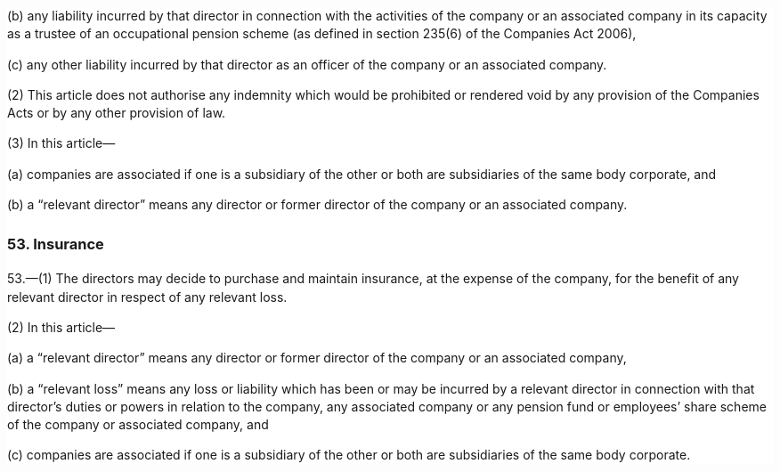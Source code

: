 (b) any liability incurred by that director in connection with the activities of the company or an associated company in its capacity as a trustee of an occupational pension scheme (as defined in section 235(6) of the Companies Act 2006),

(c) any other liability incurred by that director as an officer of the company or an associated company.

(2) This article does not authorise any indemnity which would be prohibited or rendered void by any provision of the Companies Acts or by any other provision of law.

(3) In this article—

(a) companies are associated if one is a subsidiary of the other or both are subsidiaries of the same body corporate, and

(b) a “relevant director” means any director or former director of the company or an associated company.

### 53. Insurance

53.—(1) The directors may decide to purchase and maintain insurance, at the expense of the company, for the benefit of any relevant director in respect of any relevant loss.

(2) In this article—

(a) a “relevant director” means any director or former director of the company or an associated company,

(b) a “relevant loss” means any loss or liability which has been or may be incurred by a relevant director in connection with that director’s duties or powers in relation to the company, any associated company or any pension fund or employees’ share scheme of the company or associated company, and

(c) companies are associated if one is a subsidiary of the other or both are subsidiaries of the same body corporate.
